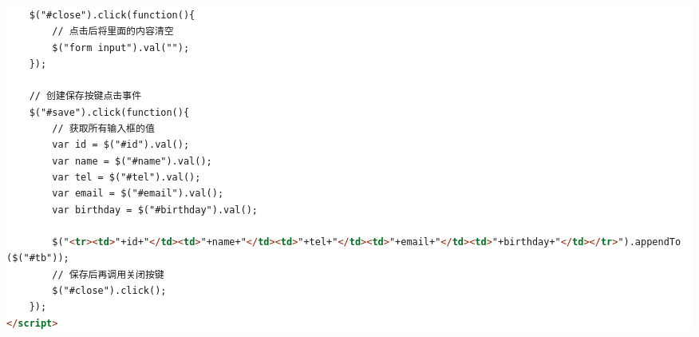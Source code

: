 ```html
	$("#close").click(function(){
		// 点击后将里面的内容清空
		$("form input").val("");
	});

    // 创建保存按键点击事件
	$("#save").click(function(){
		// 获取所有输入框的值
		var id = $("#id").val();
		var name = $("#name").val();
		var tel = $("#tel").val();
		var email = $("#email").val();
		var birthday = $("#birthday").val();

		$("<tr><td>"+id+"</td><td>"+name+"</td><td>"+tel+"</td><td>"+email+"</td><td>"+birthday+"</td></tr>").appendTo($("#tb"));
		// 保存后再调用关闭按键
		$("#close").click();
	});
</script>
```
